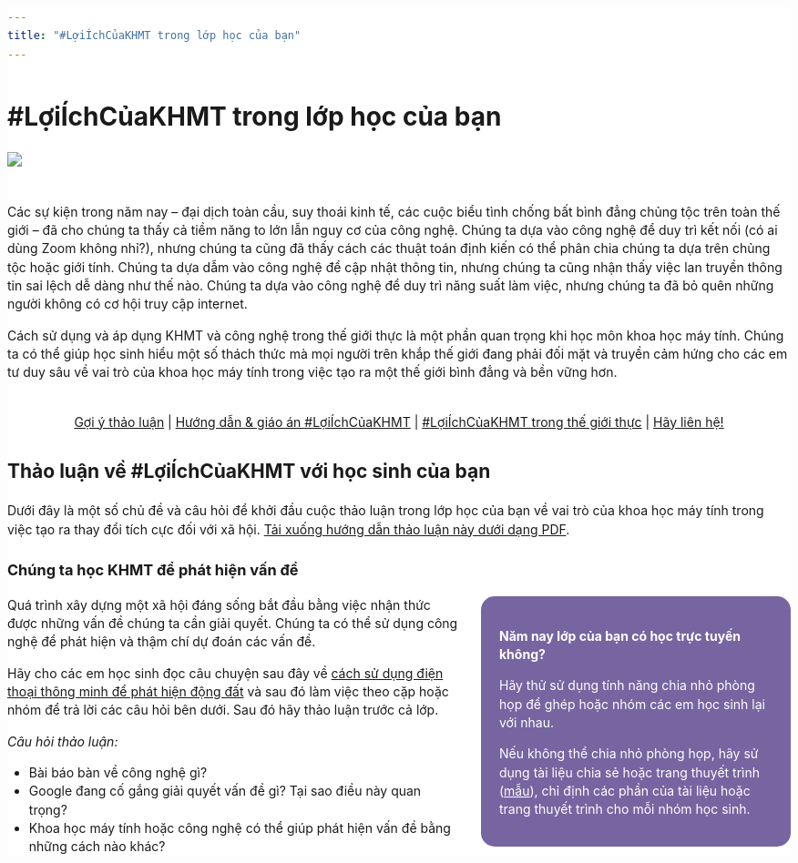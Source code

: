 ```yaml
---
title: "#LợiÍchCủaKHMT trong lớp học của bạn"
---
```


<h1>#LợiÍchCủaKHMT trong lớp học của bạn</h1>

<div class="col-40" style="padding-right: 20px; padding-bottom: 20px">
    <img src="/images/csforgood_1-1.png" style="width:100%">
</div>

<div class="col-60">
<p>Các sự kiện trong năm nay – đại dịch toàn cầu, suy thoái kinh tế, các cuộc biểu tình chống bất bình đẳng chủng tộc trên toàn thế giới – đã cho chúng ta thấy cả tiềm năng to lớn lẫn nguy cơ của công nghệ. Chúng ta dựa vào công nghệ để duy trì kết nối (có ai dùng Zoom không nhỉ?), nhưng chúng ta cũng đã thấy cách các thuật toán định kiến có thể phân chia chúng ta dựa trên chủng tộc hoặc giới tính. Chúng ta dựa dẫm vào công nghệ để cập nhật thông tin, nhưng chúng ta cũng nhận thấy việc lan truyền thông tin sai lệch dễ dàng như thế nào. Chúng ta dựa vào công nghệ để duy trì năng suất làm việc, nhưng chúng ta đã bỏ quên những người không có cơ hội truy cập internet.</p>
<p>Cách sử dụng và áp dụng KHMT và công nghệ trong thế giới thực là một phần quan trọng khi học môn khoa học máy tính. Chúng ta có thể giúp học sinh hiểu một số thách thức mà mọi người trên khắp thế giới đang phải đối mặt và truyền cảm hứng cho các em tư duy sâu về vai trò của khoa học máy tính trong việc tạo ra một thế giới bình đẳng và bền vững hơn.</p>
</div>

<div style="clear:both"></div>

<br>

<div class="col-100" style="text-align:center">
  <a href="#discuss">Gợi ý thảo luận</a> | <a href="#tutorials">Hướng dẫn & giáo án #LợiÍchCủaKHMT</a> | <a href="#realworld">#LợiÍchCủaKHMT trong thế giới thực</a> | <a href="#reachout">Hãy liên hệ!</a>
</div>

<a id="discuss"></a>
<h2>Thảo luận về #LợiÍchCủaKHMT với học sinh của bạn</h2>
<p>Dưới đây là một số chủ đề và câu hỏi để khởi đầu cuộc thảo luận trong lớp học của bạn về vai trò của khoa học máy tính trong việc tạo ra thay đổi tích cực đối với xã hội. <a href="/files/csforgood-discussion-2020.pdf" target="_blank">Tải xuống hướng dẫn thảo luận này dưới dạng PDF</a>.</p>

<h3><strong>Chúng ta học KHMT để phát hiện vấn đề</strong></h3>

<div class="educate-callout-box" style="width:300px; height:235px; background-color:#7665a0; color:#ffffff; padding:20px; border-radius:15px; float:right; margin-left:20px">
  <p><strong>Năm nay lớp của bạn có học trực tuyến không?</strong></p>
  <p>Hãy thử sử dụng tính năng chia nhỏ phòng họp để ghép hoặc nhóm các em học sinh lại với nhau.</p>
  <p>Nếu không thể chia nhỏ phòng họp, hãy sử dụng tài liệu chia sẻ hoặc trang thuyết trình (<a href="https://docs.google.com/presentation/d/1pGcC3Nn_qCvXIChdatuVWqVwnGi6HOt8qJqSwB5YU6w/edit#slide=id.p" target="_blank" style="color:#ffffff">mẫu</a>), chỉ định các phần của tài liệu hoặc trang thuyết trình cho mỗi nhóm học sinh.</p>
</div>

<p>Quá trình xây dựng một xã hội đáng sống bắt đầu bằng việc nhận thức được những vấn đề chúng ta cần giải quyết. Chúng ta có thể sử dụng công nghệ để phát hiện và thậm chí dự đoán các vấn đề.</p>
<p>Hãy cho các em học sinh đọc câu chuyện sau đây về <a href="https://www.reuters.com/article/us-alphabet-google-quake/google-turns-android-phones-into-earthquake-sensors-california-to-get-alerts-idUSKCN2571TN" target="_blank">cách sử dụng điện thoại thông minh để phát hiện động đất</a> và sau đó làm việc theo cặp hoặc nhóm để trả lời các câu hỏi bên dưới. Sau đó hãy thảo luận trước cả lớp.</p>
<p><i>Câu hỏi thảo luận:</i></p>
<ul>
<li>Bài báo bàn về công nghệ gì?</li>
<li>Google đang cố gắng giải quyết vấn đề gì? Tại sao điều này quan trọng?</li>
<li>Khoa học máy tính hoặc công nghệ có thể giúp phát hiện vấn đề bằng những cách nào khác?</li>
</ul>
